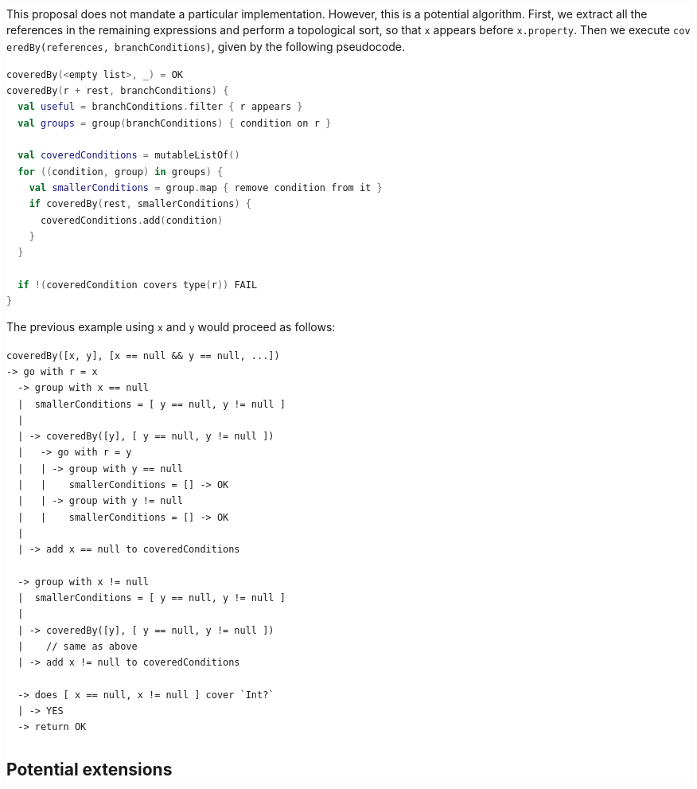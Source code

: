 This proposal does not mandate a particular implementation. However, this is a potential algorithm.
First, we extract all the references in the remaining expressions and perform a topological sort,
so that `x` appears before `x.property`. Then we execute `coveredBy(references, branchConditions)`,
given by the following pseudocode.

```kotlin
coveredBy(<empty list>, _) = OK
coveredBy(r + rest, branchConditions) {
  val useful = branchConditions.filter { r appears }
  val groups = group(branchConditions) { condition on r }

  val coveredConditions = mutableListOf()
  for ((condition, group) in groups) {
    val smallerConditions = group.map { remove condition from it }
    if coveredBy(rest, smallerConditions) {
      coveredConditions.add(condition)
    }
  }

  if !(coveredCondition covers type(r)) FAIL
}
```

The previous example using `x` and `y` would proceed as follows:

```
coveredBy([x, y], [x == null && y == null, ...])
-> go with r = x
  -> group with x == null
  |  smallerConditions = [ y == null, y != null ]
  |
  | -> coveredBy([y], [ y == null, y != null ])
  |   -> go with r = y
  |   | -> group with y == null
  |   |    smallerConditions = [] -> OK
  |   | -> group with y != null
  |   |    smallerConditions = [] -> OK
  | 
  | -> add x == null to coveredConditions

  -> group with x != null
  |  smallerConditions = [ y == null, y != null ]
  |
  | -> coveredBy([y], [ y == null, y != null ])
  |    // same as above
  | -> add x != null to coveredConditions

  -> does [ x == null, x != null ] cover `Int?`
  | -> YES
  -> return OK
```

## Potential extensions
